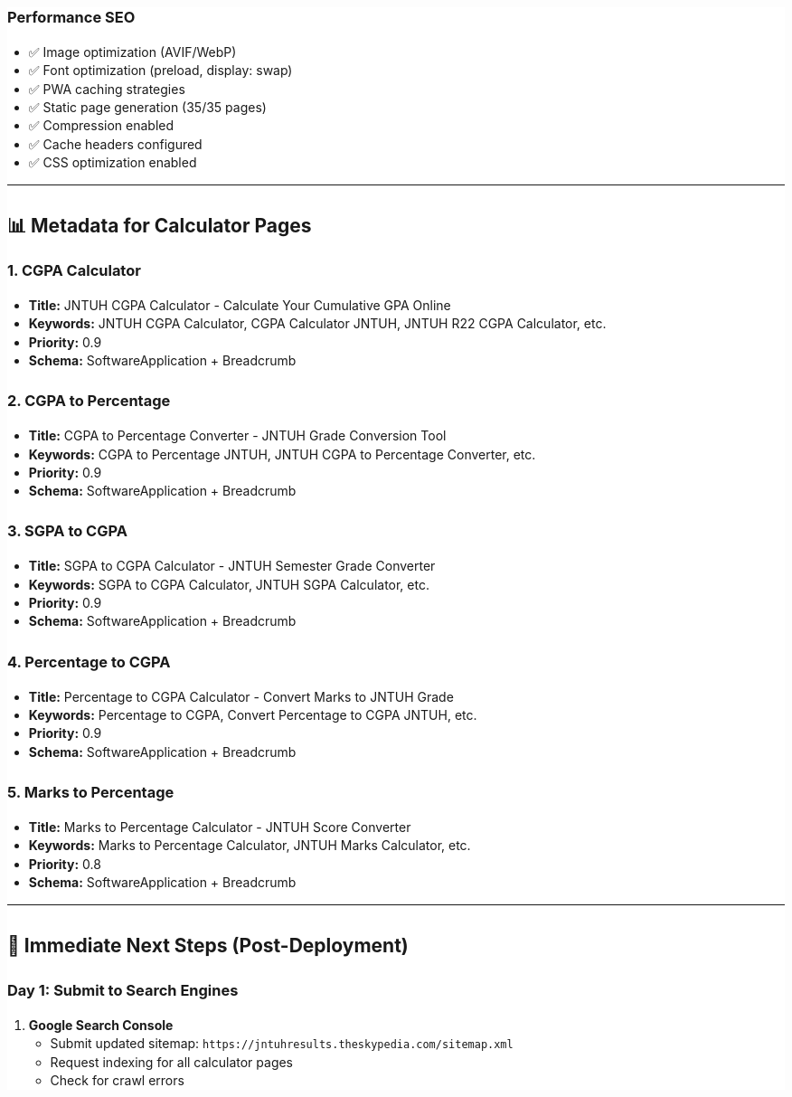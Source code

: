 ### **Performance SEO**
- ✅ Image optimization (AVIF/WebP)
- ✅ Font optimization (preload, display: swap)
- ✅ PWA caching strategies
- ✅ Static page generation (35/35 pages)
- ✅ Compression enabled
- ✅ Cache headers configured
- ✅ CSS optimization enabled

---

## 📊 Metadata for Calculator Pages

### 1. **CGPA Calculator**
- **Title:** JNTUH CGPA Calculator - Calculate Your Cumulative GPA Online
- **Keywords:** JNTUH CGPA Calculator, CGPA Calculator JNTUH, JNTUH R22 CGPA Calculator, etc.
- **Priority:** 0.9
- **Schema:** SoftwareApplication + Breadcrumb

### 2. **CGPA to Percentage**
- **Title:** CGPA to Percentage Converter - JNTUH Grade Conversion Tool
- **Keywords:** CGPA to Percentage JNTUH, JNTUH CGPA to Percentage Converter, etc.
- **Priority:** 0.9
- **Schema:** SoftwareApplication + Breadcrumb

### 3. **SGPA to CGPA**
- **Title:** SGPA to CGPA Calculator - JNTUH Semester Grade Converter
- **Keywords:** SGPA to CGPA Calculator, JNTUH SGPA Calculator, etc.
- **Priority:** 0.9
- **Schema:** SoftwareApplication + Breadcrumb

### 4. **Percentage to CGPA**
- **Title:** Percentage to CGPA Calculator - Convert Marks to JNTUH Grade
- **Keywords:** Percentage to CGPA, Convert Percentage to CGPA JNTUH, etc.
- **Priority:** 0.9
- **Schema:** SoftwareApplication + Breadcrumb

### 5. **Marks to Percentage**
- **Title:** Marks to Percentage Calculator - JNTUH Score Converter
- **Keywords:** Marks to Percentage Calculator, JNTUH Marks Calculator, etc.
- **Priority:** 0.8
- **Schema:** SoftwareApplication + Breadcrumb

---

## 🚀 Immediate Next Steps (Post-Deployment)

### **Day 1: Submit to Search Engines**
1. **Google Search Console**
   - Submit updated sitemap: `https://jntuhresults.theskypedia.com/sitemap.xml`
   - Request indexing for all calculator pages
   - Check for crawl errors
